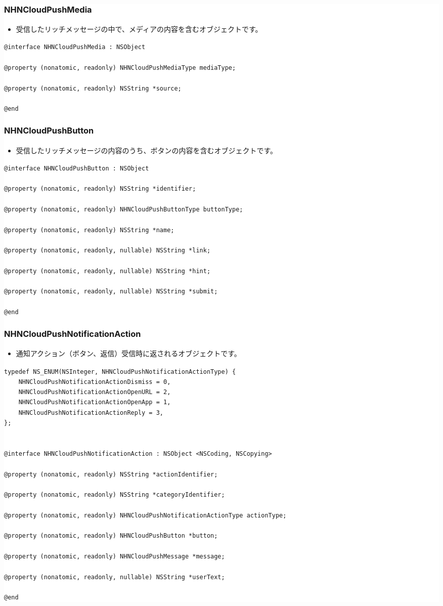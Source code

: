 ### NHNCloudPushMedia
* 受信したリッチメッセージの中で、メディアの内容を含むオブジェクトです。

```objc
@interface NHNCloudPushMedia : NSObject

@property (nonatomic, readonly) NHNCloudPushMediaType mediaType;

@property (nonatomic, readonly) NSString *source;

@end
```

### NHNCloudPushButton
* 受信したリッチメッセージの内容のうち、ボタンの内容を含むオブジェクトです。

```objc
@interface NHNCloudPushButton : NSObject

@property (nonatomic, readonly) NSString *identifier;

@property (nonatomic, readonly) NHNCloudPushButtonType buttonType;

@property (nonatomic, readonly) NSString *name;

@property (nonatomic, readonly, nullable) NSString *link;

@property (nonatomic, readonly, nullable) NSString *hint;

@property (nonatomic, readonly, nullable) NSString *submit;

@end
```

### NHNCloudPushNotificationAction
* 通知アクション（ボタン、返信）受信時に返されるオブジェクトです。

```objc
typedef NS_ENUM(NSInteger, NHNCloudPushNotificationActionType) {
    NHNCloudPushNotificationActionDismiss = 0,
    NHNCloudPushNotificationActionOpenURL = 2,
    NHNCloudPushNotificationActionOpenApp = 1,
    NHNCloudPushNotificationActionReply = 3,
};


@interface NHNCloudPushNotificationAction : NSObject <NSCoding, NSCopying>

@property (nonatomic, readonly) NSString *actionIdentifier;

@property (nonatomic, readonly) NSString *categoryIdentifier;

@property (nonatomic, readonly) NHNCloudPushNotificationActionType actionType;

@property (nonatomic, readonly) NHNCloudPushButton *button;

@property (nonatomic, readonly) NHNCloudPushMessage *message;

@property (nonatomic, readonly, nullable) NSString *userText;

@end
```
